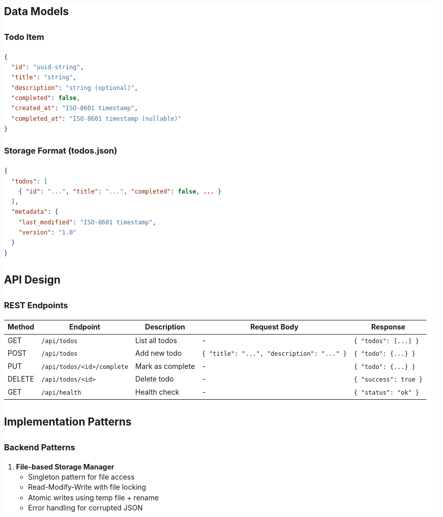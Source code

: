 ## Data Models

### Todo Item
```json
{
  "id": "uuid-string",
  "title": "string",
  "description": "string (optional)",
  "completed": false,
  "created_at": "ISO-8601 timestamp",
  "completed_at": "ISO-8601 timestamp (nullable)"
}
```

### Storage Format (todos.json)
```json
{
  "todos": [
    { "id": "...", "title": "...", "completed": false, ... }
  ],
  "metadata": {
    "last_modified": "ISO-8601 timestamp",
    "version": "1.0"
  }
}
```

## API Design

### REST Endpoints

| Method | Endpoint | Description | Request Body | Response |
|--------|----------|-------------|--------------|----------|
| GET | `/api/todos` | List all todos | - | `{ "todos": [...] }` |
| POST | `/api/todos` | Add new todo | `{ "title": "...", "description": "..." }` | `{ "todo": {...} }` |
| PUT | `/api/todos/<id>/complete` | Mark as complete | - | `{ "todo": {...} }` |
| DELETE | `/api/todos/<id>` | Delete todo | - | `{ "success": true }` |
| GET | `/api/health` | Health check | - | `{ "status": "ok" }` |

## Implementation Patterns

### Backend Patterns

1. **File-based Storage Manager**
   - Singleton pattern for file access
   - Read-Modify-Write with file locking
   - Atomic writes using temp file + rename
   - Error handling for corrupted JSON
